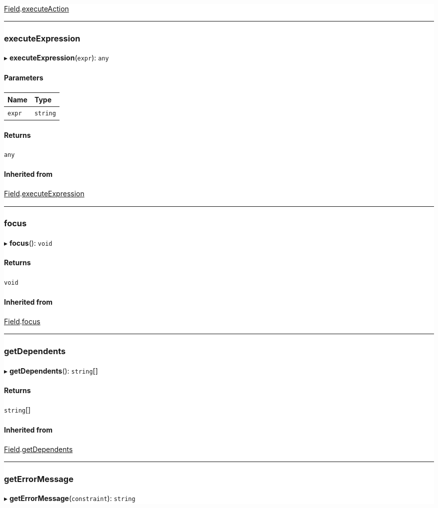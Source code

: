 [Field](Field.md).[executeAction](Field.md#executeaction)

___

### executeExpression

▸ **executeExpression**(`expr`): `any`

#### Parameters

| Name | Type |
| :------ | :------ |
| `expr` | `string` |

#### Returns

`any`

#### Inherited from

[Field](Field.md).[executeExpression](Field.md#executeexpression)

___

### focus

▸ **focus**(): `void`

#### Returns

`void`

#### Inherited from

[Field](Field.md).[focus](Field.md#focus)

___

### getDependents

▸ **getDependents**(): `string`[]

#### Returns

`string`[]

#### Inherited from

[Field](Field.md).[getDependents](Field.md#getdependents)

___

### getErrorMessage

▸ **getErrorMessage**(`constraint`): `string`
